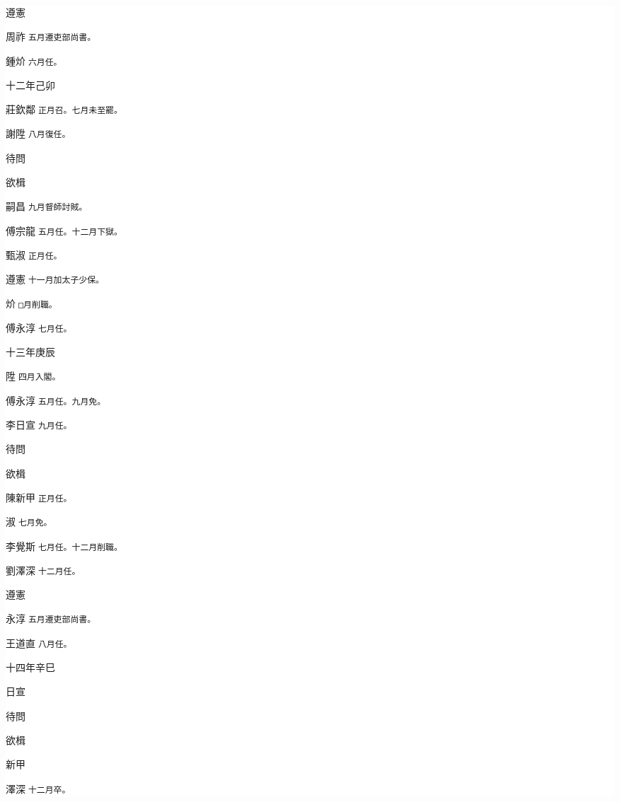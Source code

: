 遵憲

周祚 `五月遷吏部尚書。`

鍾炌 `六月任。`

十二年己卯

莊欽鄰 `正月召。七月未至罷。`

謝陞 `八月復任。`

待問

欲楫

嗣昌 `九月督師討賊。`

傅宗龍 `五月任。十二月下獄。`

甄淑 `正月任。`

遵憲 `十一月加太子少保。`

炌 `□月削職。`

傅永淳 `七月任。`

十三年庚辰

陞 `四月入閣。`

傅永淳 `五月任。九月免。`

李日宣 `九月任。`

待問

欲楫

陳新甲 `正月任。`

淑 `七月免。`

李覺斯 `七月任。十二月削職。`

劉澤深 `十二月任。`

遵憲

永淳 `五月遷吏部尚書。`

王道直 `八月任。`

十四年辛巳

日宣

待問

欲楫

新甲

澤深 `十二月卒。`
